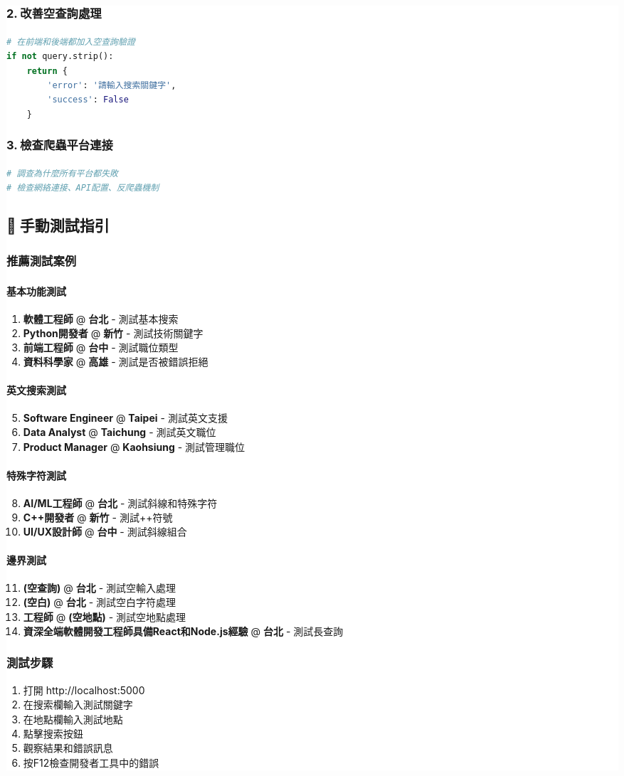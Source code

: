 ### 2. 改善空查詢處理
```python
# 在前端和後端都加入空查詢驗證
if not query.strip():
    return {
        'error': '請輸入搜索關鍵字',
        'success': False
    }
```

### 3. 檢查爬蟲平台連接
```python
# 調查為什麼所有平台都失敗
# 檢查網絡連接、API配置、反爬蟲機制
```

## 🎯 手動測試指引

### 推薦測試案例

#### 基本功能測試
1. **軟體工程師** @ **台北** - 測試基本搜索
2. **Python開發者** @ **新竹** - 測試技術關鍵字
3. **前端工程師** @ **台中** - 測試職位類型
4. **資料科學家** @ **高雄** - 測試是否被錯誤拒絕

#### 英文搜索測試
5. **Software Engineer** @ **Taipei** - 測試英文支援
6. **Data Analyst** @ **Taichung** - 測試英文職位
7. **Product Manager** @ **Kaohsiung** - 測試管理職位

#### 特殊字符測試
8. **AI/ML工程師** @ **台北** - 測試斜線和特殊字符
9. **C++開發者** @ **新竹** - 測試++符號
10. **UI/UX設計師** @ **台中** - 測試斜線組合

#### 邊界測試
11. **(空查詢)** @ **台北** - 測試空輸入處理
12. **(空白)** @ **台北** - 測試空白字符處理
13. **工程師** @ **(空地點)** - 測試空地點處理
14. **資深全端軟體開發工程師具備React和Node.js經驗** @ **台北** - 測試長查詢

### 測試步驟
1. 打開 http://localhost:5000
2. 在搜索欄輸入測試關鍵字
3. 在地點欄輸入測試地點
4. 點擊搜索按鈕
5. 觀察結果和錯誤訊息
6. 按F12檢查開發者工具中的錯誤
